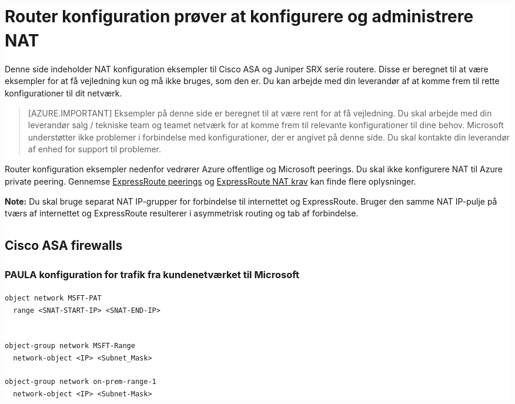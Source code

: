 <properties
   pageTitle="ExpressRoute kunde router konfiguration eksempler | Microsoft Azure"
   description="Denne side indeholder router konfiguration eksempler til Cisco og Juniper routere."
   documentationCenter="na"
   services="expressroute"
   authors="cherylmc"
   manager="carmonm"
   editor="" />
<tags
   ms.service="expressroute"
   ms.devlang="na"
   ms.topic="article" 
   ms.tgt_pltfrm="na"
   ms.workload="infrastructure-services"
   ms.date="10/10/2016"
   ms.author="cherylmc"/>

# <a name="router-configuration-samples-to-setup-and-manage-nat"></a>Router konfiguration prøver at konfigurere og administrere NAT

Denne side indeholder NAT konfiguration eksempler til Cisco ASA og Juniper SRX serie routere. Disse er beregnet til at være eksempler for at få vejledning kun og må ikke bruges, som den er. Du kan arbejde med din leverandør af at komme frem til rette konfigurationer til dit netværk. 

>[AZURE.IMPORTANT] Eksempler på denne side er beregnet til at være rent for at få vejledning. Du skal arbejde med din leverandør salg / tekniske team og teamet netværk for at komme frem til relevante konfigurationer til dine behov. Microsoft understøtter ikke problemer i forbindelse med konfigurationer, der er angivet på denne side. Du skal kontakte din leverandør af enhed for support til problemer.

Router konfiguration eksempler nedenfor vedrører Azure offentlige og Microsoft peerings. Du skal ikke konfigurere NAT til Azure private peering. Gennemse [ExpressRoute peerings](expressroute-circuit-peerings.md) og [ExpressRoute NAT krav](expressroute-nat.md) kan finde flere oplysninger.

**Note:** Du skal bruge separat NAT IP-grupper for forbindelse til internettet og ExpressRoute. Bruger den samme NAT IP-pulje på tværs af internettet og ExpressRoute resulterer i asymmetrisk routing og tab af forbindelse.

## <a name="cisco-asa-firewalls"></a>Cisco ASA firewalls

### <a name="pat-configuration-for-traffic-from-customer-network-to-microsoft"></a>PAULA konfiguration for trafik fra kundenetværket til Microsoft

    object network MSFT-PAT
      range <SNAT-START-IP> <SNAT-END-IP>
    
    
    object-group network MSFT-Range
      network-object <IP> <Subnet_Mask>
    
    object-group network on-prem-range-1
      network-object <IP> <Subnet-Mask>
    